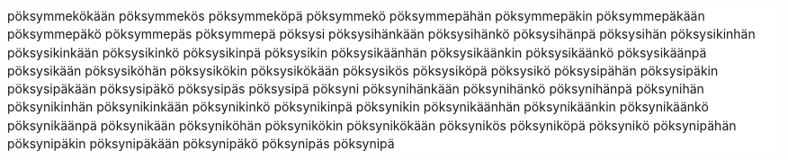 pöksymmekökään
pöksymmekös
pöksymmeköpä
pöksymmekö
pöksymmepähän
pöksymmepäkin
pöksymmepäkään
pöksymmepäkö
pöksymmepäs
pöksymmepä
pöksysi
pöksysihänkään
pöksysihänkö
pöksysihänpä
pöksysihän
pöksysikinhän
pöksysikinkään
pöksysikinkö
pöksysikinpä
pöksysikin
pöksysikäänhän
pöksysikäänkin
pöksysikäänkö
pöksysikäänpä
pöksysikään
pöksysiköhän
pöksysikökin
pöksysikökään
pöksysikös
pöksysiköpä
pöksysikö
pöksysipähän
pöksysipäkin
pöksysipäkään
pöksysipäkö
pöksysipäs
pöksysipä
pöksyni
pöksynihänkään
pöksynihänkö
pöksynihänpä
pöksynihän
pöksynikinhän
pöksynikinkään
pöksynikinkö
pöksynikinpä
pöksynikin
pöksynikäänhän
pöksynikäänkin
pöksynikäänkö
pöksynikäänpä
pöksynikään
pöksyniköhän
pöksynikökin
pöksynikökään
pöksynikös
pöksyniköpä
pöksynikö
pöksynipähän
pöksynipäkin
pöksynipäkään
pöksynipäkö
pöksynipäs
pöksynipä